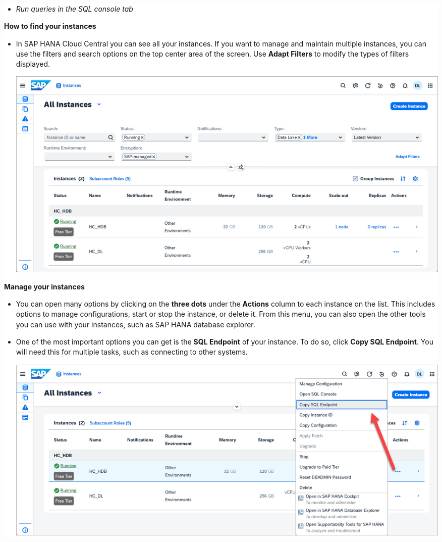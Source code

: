 -   *Run queries in the SQL console tab*


**How to find your instances**

-	In SAP HANA Cloud Central you can see all your instances. If you want to manage and maintain multiple instances, you can use the filters and search options on the top center area of the screen. Use **Adapt Filters** to modify the types of filters displayed.

    ![HCC filters](hcc-filters.png)

**Manage your instances**

-	You can open many options by clicking on the **three dots** under the **Actions** column to each instance on the list. This includes options to manage configurations, start or stop the instance, or delete it. From this menu, you can also open the other tools you can use with your instances, such as SAP HANA database explorer.

-	One of the most important options you can get is the **SQL Endpoint** of your instance. To do so, click **Copy SQL Endpoint**. You will need this for multiple tasks, such as connecting to other systems.

    ![HCC SQL Endpoint](hcc-sqlend.png)
